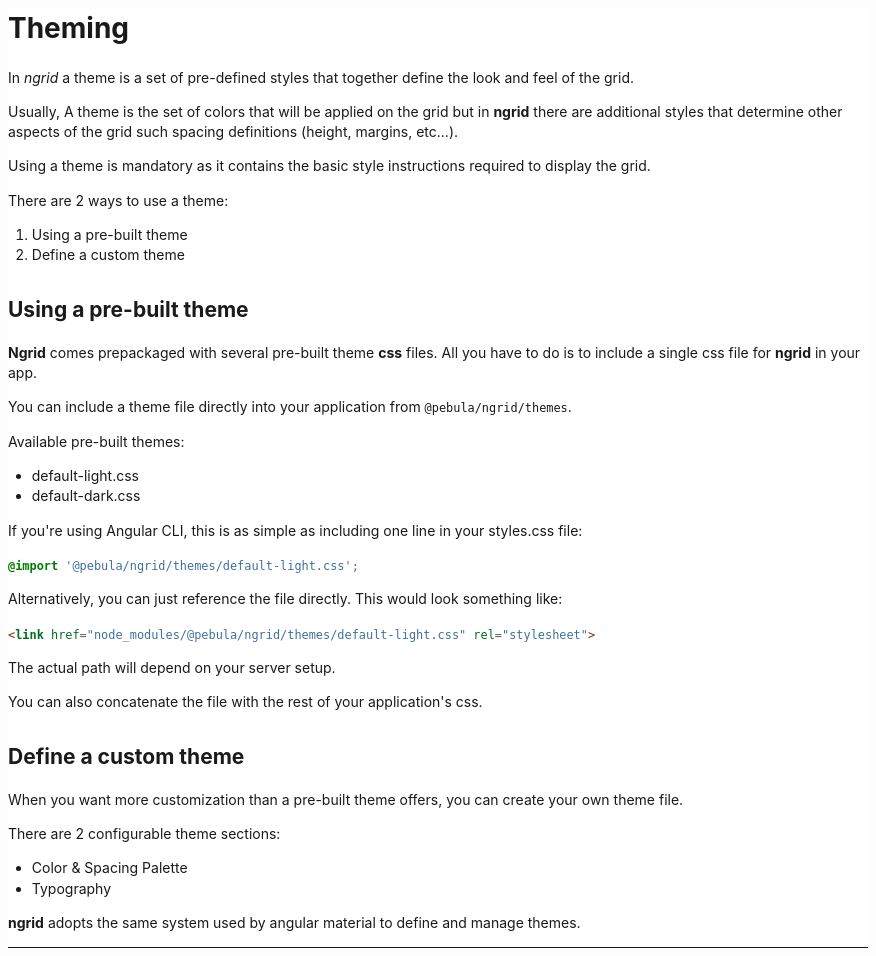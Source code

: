 # Theming

In *ngrid* a theme is a set of pre-defined styles that together define the look and feel of the grid.

Usually, A theme is the set of colors that will be applied on the grid but in **ngrid** there are additional styles that
determine other aspects of the grid such spacing definitions (height, margins, etc...).

Using a theme is mandatory as it contains the basic style instructions required to display the grid.

There are 2 ways to use a theme:

1. Using a pre-built theme
2. Define a custom theme

## Using a pre-built theme

**Ngrid** comes prepackaged with several pre-built theme **css** files. All you have to do is to include a single css file for **ngrid** in your app.

You can include a theme file directly into your application from `@pebula/ngrid/themes`.

Available pre-built themes:

- default-light.css
- default-dark.css

If you're using Angular CLI, this is as simple as including one line in your styles.css file:

```scss
@import '@pebula/ngrid/themes/default-light.css';
```

Alternatively, you can just reference the file directly. This would look something like:

```html
<link href="node_modules/@pebula/ngrid/themes/default-light.css" rel="stylesheet">
```

The actual path will depend on your server setup.

You can also concatenate the file with the rest of your application's css.

## Define a custom theme

When you want more customization than a pre-built theme offers, you can create your own theme file.

There are 2 configurable theme sections:

- Color & Spacing Palette
- Typography

**ngrid** adopts the same system used by angular material to define and manage themes.

---
